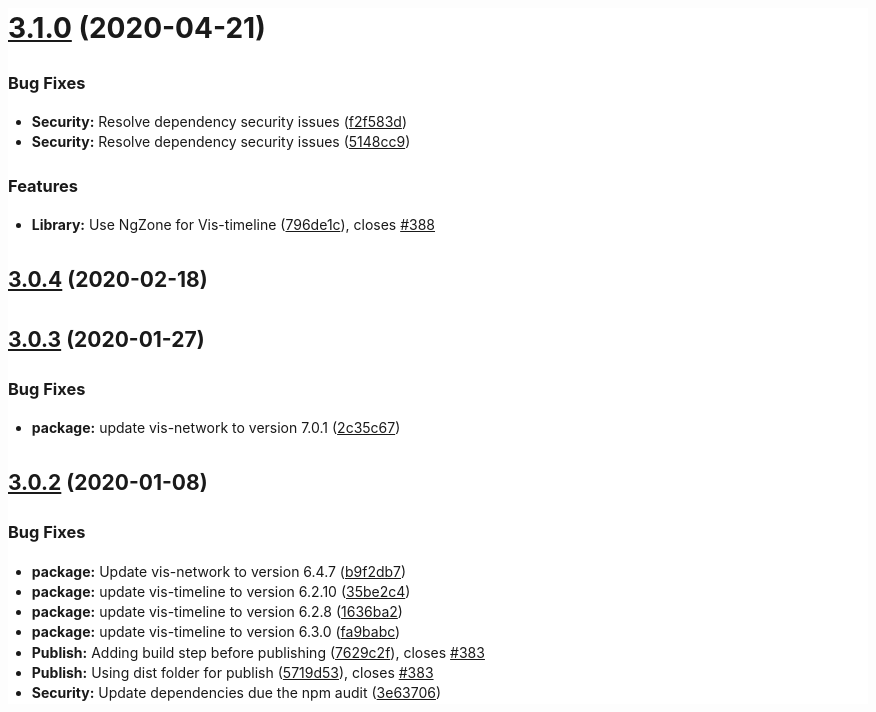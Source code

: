 

# [3.1.0](https://github.com/visjs/ngx-vis/compare/v3.0.4...v3.1.0) (2020-04-21)


### Bug Fixes

* **Security:** Resolve dependency security issues ([f2f583d](https://github.com/visjs/ngx-vis/commit/f2f583d9aa5ffd7479ffb4af39e6d087f1d976a6))
* **Security:** Resolve dependency security issues ([5148cc9](https://github.com/visjs/ngx-vis/commit/5148cc9a70f57c264b5226676158a4418fa191fd))


### Features

* **Library:** Use NgZone for Vis-timeline ([796de1c](https://github.com/visjs/ngx-vis/commit/796de1cb7a835def6a009bdd7f84b89780edaf2b)), closes [#388](https://github.com/visjs/ngx-vis/issues/388)



## [3.0.4](https://github.com/visjs/ngx-vis/compare/v3.0.3...v3.0.4) (2020-02-18)



## [3.0.3](https://github.com/visjs/ngx-vis/compare/v3.0.2...v3.0.3) (2020-01-27)


### Bug Fixes

* **package:** update vis-network to version 7.0.1 ([2c35c67](https://github.com/visjs/ngx-vis/commit/2c35c67f01f89b343d50fab9466c5a894e9b4ed3))



## [3.0.2](https://github.com/visjs/ngx-vis/compare/v3.0.1...v3.0.2) (2020-01-08)


### Bug Fixes

* **package:** Update vis-network to version 6.4.7 ([b9f2db7](https://github.com/visjs/ngx-vis/commit/b9f2db7a58586e7394d5c6376be3ace77a4c5824))
* **package:** update vis-timeline to version 6.2.10 ([35be2c4](https://github.com/visjs/ngx-vis/commit/35be2c47163b3a146da5e26c87f93b11f69736f9))
* **package:** update vis-timeline to version 6.2.8 ([1636ba2](https://github.com/visjs/ngx-vis/commit/1636ba2825782cb7ac540bec3ff9caad3569b25b))
* **package:** update vis-timeline to version 6.3.0 ([fa9babc](https://github.com/visjs/ngx-vis/commit/fa9babc2da07f17a1ccfefd76acb0736c26a2ae8))
* **Publish:** Adding build step before publishing ([7629c2f](https://github.com/visjs/ngx-vis/commit/7629c2f4a1b325a4d817da5a1bbb5bd89888f09c)), closes [#383](https://github.com/visjs/ngx-vis/issues/383)
* **Publish:** Using dist folder for publish ([5719d53](https://github.com/visjs/ngx-vis/commit/5719d5331c4a3ea406f422538cb75b49dde18b59)), closes [#383](https://github.com/visjs/ngx-vis/issues/383)
* **Security:** Update dependencies due the npm audit ([3e63706](https://github.com/visjs/ngx-vis/commit/3e6370638869825a509af164ca149ba19176016b))
